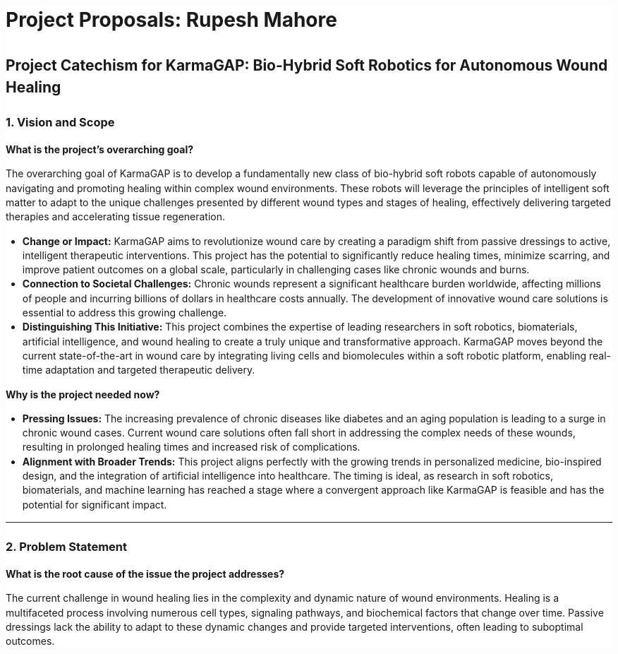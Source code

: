# Project Proposals: Rupesh Mahore

## Project Catechism for KarmaGAP: Bio-Hybrid Soft Robotics for Autonomous Wound Healing

### 1. Vision and Scope

**What is the project’s overarching goal?**

The overarching goal of KarmaGAP is to develop a fundamentally new class of bio-hybrid soft robots capable of autonomously navigating and promoting healing within complex wound environments. These robots will leverage the principles of intelligent soft matter to adapt to the unique challenges presented by different wound types and stages of healing, effectively delivering targeted therapies and accelerating tissue regeneration.  

* **Change or Impact:** KarmaGAP aims to revolutionize wound care by creating a paradigm shift from passive dressings to active, intelligent therapeutic interventions. This project has the potential to significantly reduce healing times, minimize scarring, and improve patient outcomes on a global scale, particularly in challenging cases like chronic wounds and burns.
* **Connection to Societal Challenges:** Chronic wounds represent a significant healthcare burden worldwide, affecting millions of people and incurring billions of dollars in healthcare costs annually. The development of innovative wound care solutions is essential to address this growing challenge.
* **Distinguishing This Initiative:** This project combines the expertise of leading researchers in soft robotics, biomaterials, artificial intelligence, and wound healing to create a truly unique and transformative approach.  KarmaGAP moves beyond the current state-of-the-art in wound care by integrating living cells and biomolecules within a soft robotic platform, enabling real-time adaptation and targeted therapeutic delivery.

**Why is the project needed now?**

* **Pressing Issues:** The increasing prevalence of chronic diseases like diabetes and an aging population is leading to a surge in chronic wound cases. Current wound care solutions often fall short in addressing the complex needs of these wounds, resulting in prolonged healing times and increased risk of complications.
* **Alignment with Broader Trends:** This project aligns perfectly with the growing trends in personalized medicine, bio-inspired design, and the integration of artificial intelligence into healthcare. The timing is ideal, as research in soft robotics, biomaterials, and machine learning has reached a stage where a convergent approach like KarmaGAP is feasible and has the potential for significant impact.

---

### 2. Problem Statement

**What is the root cause of the issue the project addresses?**

The current challenge in wound healing lies in the complexity and dynamic nature of wound environments. Healing is a multifaceted process involving numerous cell types, signaling pathways, and biochemical factors that change over time. Passive dressings lack the ability to adapt to these dynamic changes and provide targeted interventions, often leading to suboptimal outcomes.
